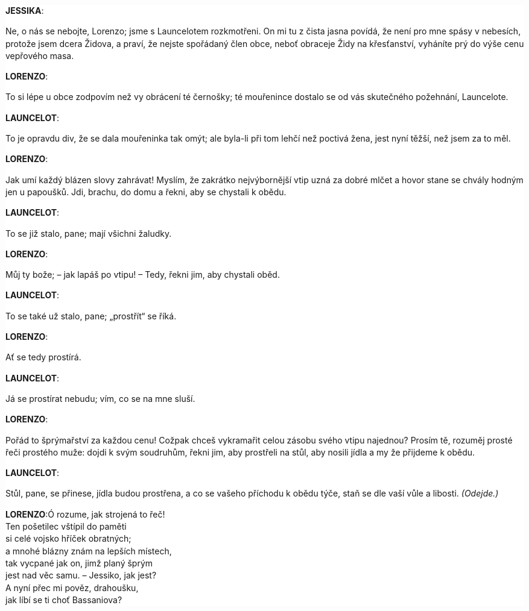 **JESSIKA**:

Ne, o nás se nebojte, Lorenzo; jsme s Launcelotem rozkmotřeni. On mi tu z čista jasna povídá, že není pro mne spásy v nebesích, protože jsem dcera Židova, a praví, že nejste spořádaný člen obce, neboť obraceje Židy na křesťanství, vyháníte prý do výše cenu vepřového masa.

**LORENZO**:

To si lépe u obce zodpovím než vy obrácení té černošky; té mouřenince dostalo se od vás skutečného požehnání, Launcelote.

**LAUNCELOT**:

To je opravdu div, že se dala mouřeninka tak omýt; ale byla-li při tom lehčí než poctivá žena, jest nyní těžší, než jsem za to měl.

**LORENZO**:

Jak umí každý blázen slovy zahrávat! Myslím, že zakrátko nejvýbornější vtip uzná za dobré mlčet a hovor stane se chvály hodným jen u papoušků. Jdi, brachu, do domu a řekni, aby se chystali k obědu.

**LAUNCELOT**:

To se již stalo, pane; mají všichni žaludky.

**LORENZO**:

Můj ty bože; – jak lapáš po vtipu! – Tedy, řekni jim, aby chystali oběd.

**LAUNCELOT**:

To se také už stalo, pane; „prostřít“ se říká.

**LORENZO**:

Ať se tedy prostírá.

**LAUNCELOT**:

Já se prostírat nebudu; vím, co se na mne sluší.

**LORENZO**:

Pořád to šprýmařství za každou cenu! Cožpak chceš vykramařit celou zásobu svého vtipu najednou? Prosím tě, rozuměj prosté řeči prostého muže: dojdi k svým soudruhům, řekni jim, aby prostřeli na stůl, aby nosili jídla a my že přijdeme k obědu.

**LAUNCELOT**:

Stůl, pane, se přinese, jídla budou prostřena, a co se vašeho příchodu k obědu týče, staň se dle vaší vůle a libosti. _(Odejde.)_

**LORENZO**:Ó rozume, jak strojená to řeč!  
Ten pošetilec vštípil do paměti  
si celé vojsko hříček obratných;  
a mnohé blázny znám na lepších místech,  
tak vycpané jak on, jimž planý šprým  
jest nad věc samu. – Jessiko, jak jest?  
A nyní přec mi pověz, drahoušku,  
jak líbí se ti choť Bassaniova?
